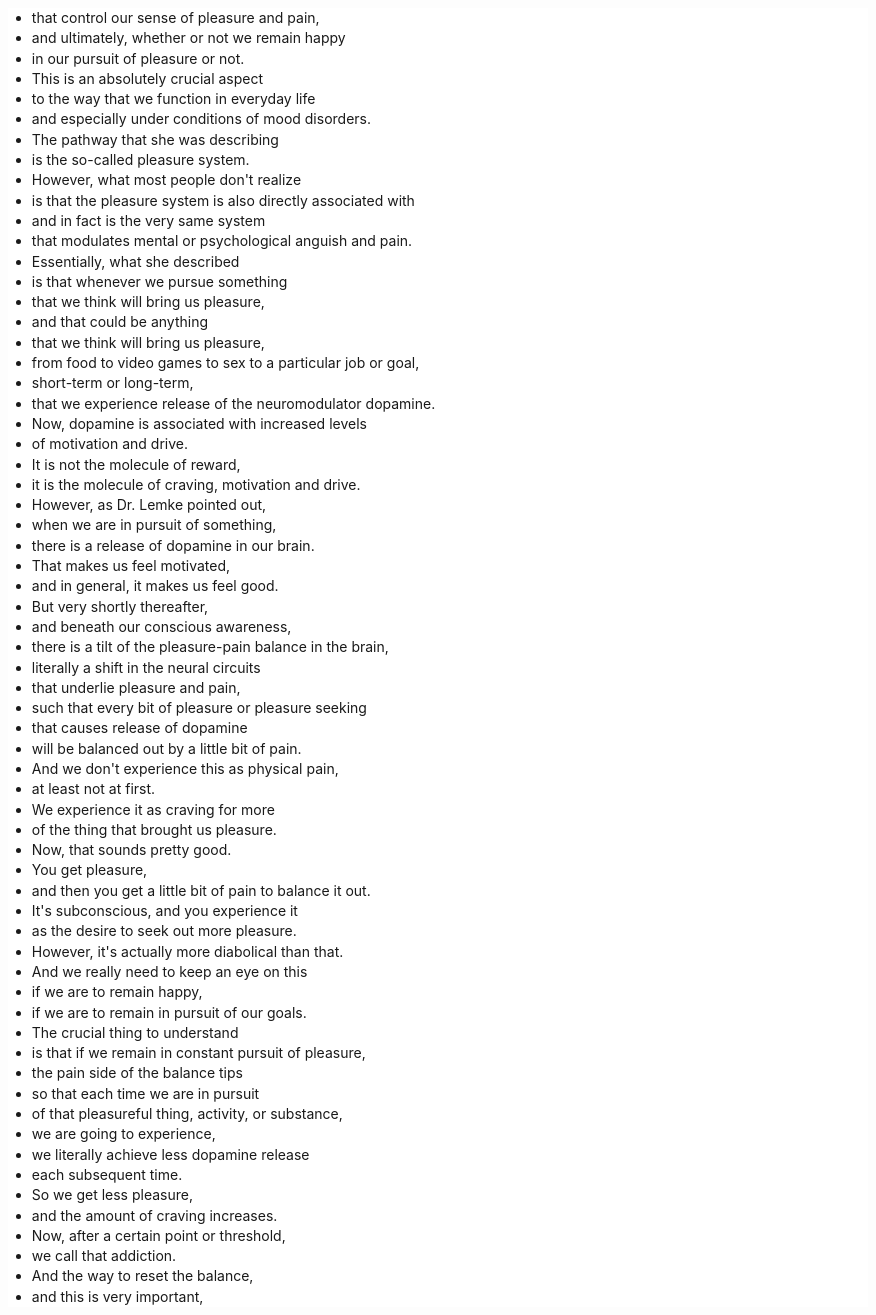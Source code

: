 *  that control our sense of pleasure and pain,
*  and ultimately, whether or not we remain happy
*  in our pursuit of pleasure or not.
*  This is an absolutely crucial aspect
*  to the way that we function in everyday life
*  and especially under conditions of mood disorders.
*  The pathway that she was describing
*  is the so-called pleasure system.
*  However, what most people don't realize
*  is that the pleasure system is also directly associated with
*  and in fact is the very same system
*  that modulates mental or psychological anguish and pain.
*  Essentially, what she described
*  is that whenever we pursue something
*  that we think will bring us pleasure,
*  and that could be anything
*  that we think will bring us pleasure,
*  from food to video games to sex to a particular job or goal,
*  short-term or long-term,
*  that we experience release of the neuromodulator dopamine.
*  Now, dopamine is associated with increased levels
*  of motivation and drive.
*  It is not the molecule of reward,
*  it is the molecule of craving, motivation and drive.
*  However, as Dr. Lemke pointed out,
*  when we are in pursuit of something,
*  there is a release of dopamine in our brain.
*  That makes us feel motivated,
*  and in general, it makes us feel good.
*  But very shortly thereafter,
*  and beneath our conscious awareness,
*  there is a tilt of the pleasure-pain balance in the brain,
*  literally a shift in the neural circuits
*  that underlie pleasure and pain,
*  such that every bit of pleasure or pleasure seeking
*  that causes release of dopamine
*  will be balanced out by a little bit of pain.
*  And we don't experience this as physical pain,
*  at least not at first.
*  We experience it as craving for more
*  of the thing that brought us pleasure.
*  Now, that sounds pretty good.
*  You get pleasure,
*  and then you get a little bit of pain to balance it out.
*  It's subconscious, and you experience it
*  as the desire to seek out more pleasure.
*  However, it's actually more diabolical than that.
*  And we really need to keep an eye on this
*  if we are to remain happy,
*  if we are to remain in pursuit of our goals.
*  The crucial thing to understand
*  is that if we remain in constant pursuit of pleasure,
*  the pain side of the balance tips
*  so that each time we are in pursuit
*  of that pleasureful thing, activity, or substance,
*  we are going to experience,
*  we literally achieve less dopamine release
*  each subsequent time.
*  So we get less pleasure,
*  and the amount of craving increases.
*  Now, after a certain point or threshold,
*  we call that addiction.
*  And the way to reset the balance,
*  and this is very important,